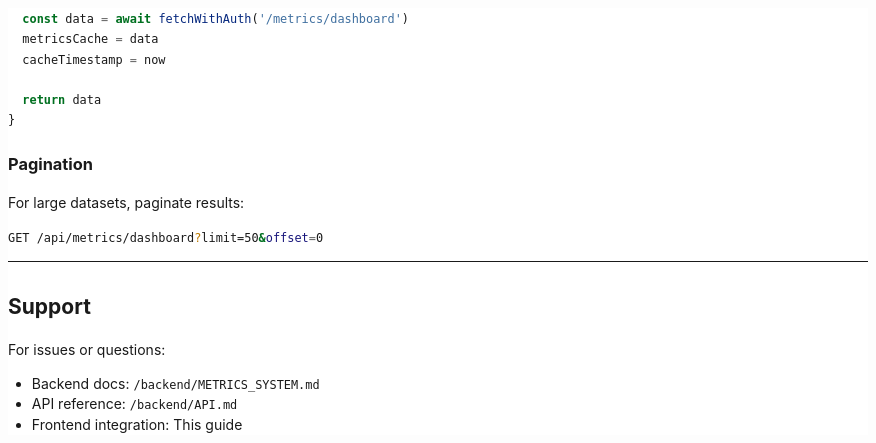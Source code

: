 ```typescript
  const data = await fetchWithAuth('/metrics/dashboard')
  metricsCache = data
  cacheTimestamp = now

  return data
}
```

### Pagination

For large datasets, paginate results:
```bash
GET /api/metrics/dashboard?limit=50&offset=0
```

---

## Support

For issues or questions:
- Backend docs: `/backend/METRICS_SYSTEM.md`
- API reference: `/backend/API.md`
- Frontend integration: This guide
